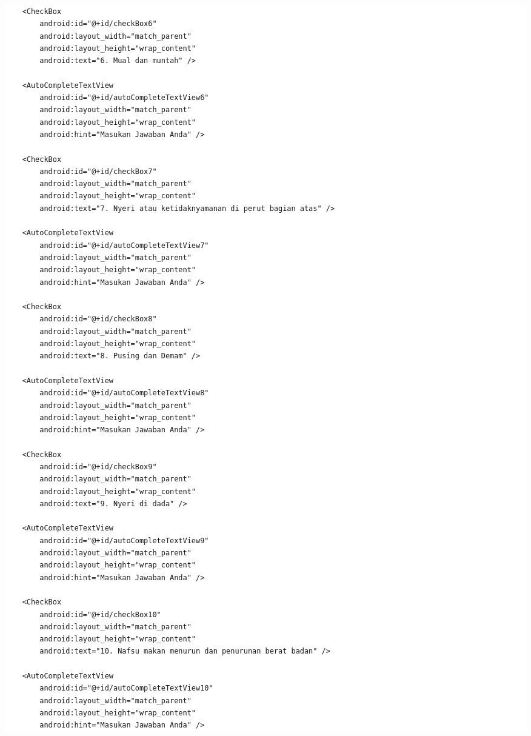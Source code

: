         <CheckBox
            android:id="@+id/checkBox6"
            android:layout_width="match_parent"
            android:layout_height="wrap_content"
            android:text="6. Mual dan muntah" />

        <AutoCompleteTextView
            android:id="@+id/autoCompleteTextView6"
            android:layout_width="match_parent"
            android:layout_height="wrap_content"
            android:hint="Masukan Jawaban Anda" />

        <CheckBox
            android:id="@+id/checkBox7"
            android:layout_width="match_parent"
            android:layout_height="wrap_content"
            android:text="7. Nyeri atau ketidaknyamanan di perut bagian atas" />

        <AutoCompleteTextView
            android:id="@+id/autoCompleteTextView7"
            android:layout_width="match_parent"
            android:layout_height="wrap_content"
            android:hint="Masukan Jawaban Anda" />

        <CheckBox
            android:id="@+id/checkBox8"
            android:layout_width="match_parent"
            android:layout_height="wrap_content"
            android:text="8. Pusing dan Demam" />

        <AutoCompleteTextView
            android:id="@+id/autoCompleteTextView8"
            android:layout_width="match_parent"
            android:layout_height="wrap_content"
            android:hint="Masukan Jawaban Anda" />

        <CheckBox
            android:id="@+id/checkBox9"
            android:layout_width="match_parent"
            android:layout_height="wrap_content"
            android:text="9. Nyeri di dada" />

        <AutoCompleteTextView
            android:id="@+id/autoCompleteTextView9"
            android:layout_width="match_parent"
            android:layout_height="wrap_content"
            android:hint="Masukan Jawaban Anda" />

        <CheckBox
            android:id="@+id/checkBox10"
            android:layout_width="match_parent"
            android:layout_height="wrap_content"
            android:text="10. Nafsu makan menurun dan penurunan berat badan" />

        <AutoCompleteTextView
            android:id="@+id/autoCompleteTextView10"
            android:layout_width="match_parent"
            android:layout_height="wrap_content"
            android:hint="Masukan Jawaban Anda" />
